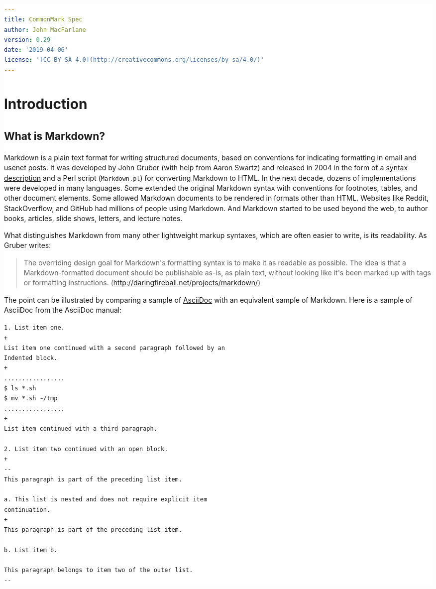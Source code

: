 ```yaml
---
title: CommonMark Spec
author: John MacFarlane
version: 0.29
date: '2019-04-06'
license: '[CC-BY-SA 4.0](http://creativecommons.org/licenses/by-sa/4.0/)'
---
```


# Introduction

## What is Markdown?

Markdown is a plain text format for writing structured documents, based on conventions for indicating formatting in email and usenet posts. It was developed by John Gruber (with help from Aaron Swartz) and released in 2004 in the form of a [syntax description](http://daringfireball.net/projects/markdown/syntax) and a Perl script (`Markdown.pl`) for converting Markdown to HTML. In the next decade, dozens of implementations were developed in many languages. Some extended the original Markdown syntax with conventions for footnotes, tables, and other document elements. Some allowed Markdown documents to be rendered in formats other than HTML. Websites like Reddit, StackOverflow, and GitHub had millions of people using Markdown. And Markdown started to be used beyond the web, to author books, articles, slide shows, letters, and lecture notes.

What distinguishes Markdown from many other lightweight markup syntaxes, which are often easier to write, is its readability. As Gruber writes:

> The overriding design goal for Markdown's formatting syntax is
> to make it as readable as possible. The idea is that a
> Markdown-formatted document should be publishable as-is, as
> plain text, without looking like it's been marked up with tags
> or formatting instructions.
> (<http://daringfireball.net/projects/markdown/>)

The point can be illustrated by comparing a sample of [AsciiDoc](http://www.methods.co.nz/asciidoc/) with an equivalent sample of Markdown. Here is a sample of AsciiDoc from the AsciiDoc manual:

```
1. List item one.
+
List item one continued with a second paragraph followed by an
Indented block.
+
.................
$ ls *.sh
$ mv *.sh ~/tmp
.................
+
List item continued with a third paragraph.

2. List item two continued with an open block.
+
--
This paragraph is part of the preceding list item.

a. This list is nested and does not require explicit item
continuation.
+
This paragraph is part of the preceding list item.

b. List item b.

This paragraph belongs to item two of the outer list.
--
```